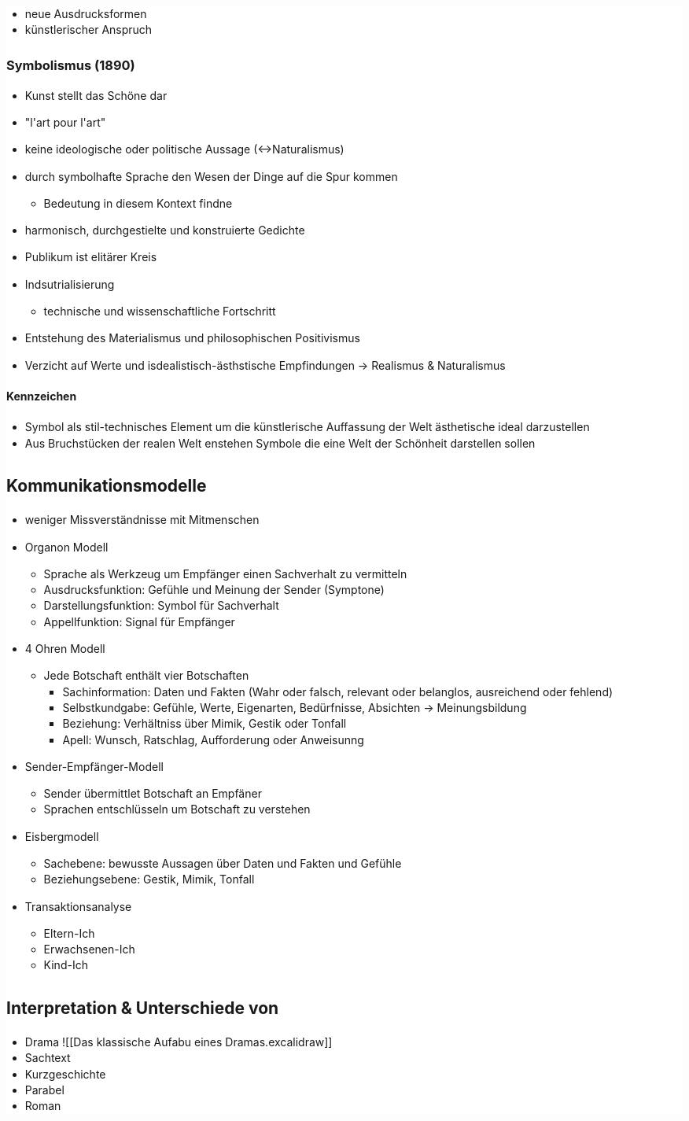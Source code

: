 - neue Ausdrucksformen
- künstlerischer Anspruch
### Symbolismus (1890)
- Kunst stellt das Schöne dar
- "l'art pour l'art"
- keine ideologische oder politische Aussage (<->Naturalismus)
- durch symbolhafte Sprache den Wesen der Dinge auf die Spur kommen
	- Bedeutung in diesem Kontext findne
- harmonisch, durchgestielte und konstruierte Gedichte
- Publikum ist elitärer Kreis

- Indsutrialisierung
	- technische und wissenschaftliche Fortschritt
- Entstehung des Materialismus und philosophischen Positivismus
- Verzicht auf Werte und isdealistisch-ästhstische Empfindungen -> Realismus & Naturalismus
#### Kennzeichen
- Symbol als stil-technisches Element um die künstlerische Auffassung der Welt ästhetische ideal darzustellen
- Aus Bruchstücken der realen Welt enstehen Symbole die eine Welt der Schönheit darstellen sollen

## Kommunikationsmodelle
- weniger Missverständnisse mit Mitmenschen
- Organon Modell
	- Sprache als Werkzeug um Empfänger einen Sachverhalt zu vermitteln
	- Ausdrucksfunktion: Gefühle und Meinung der Sender (Symptone)
	- Darstellungsfunktion: Symbol für Sachverhalt
	- Appellfunktion: Signal für Empfänger
- 4 Ohren Modell
	- Jede Botschaft enthält vier Botschaften
		- Sachinformation: Daten und Fakten (Wahr oder falsch, relevant oder belanglos, ausreichend oder fehlend)
		- Selbstkundgabe: Gefühle, Werte, Eigenarten, Bedürfnisse, Absichten -> Meinungsbildung
		- Beziehung: Verhältniss über Mimik, Gestik oder Tonfall
		- Apell: Wunsch, Ratschlag, Aufforderung oder Anweisunng

- Sender-Empfänger-Modell
	- Sender übermittlet Botschaft an Empfäner
	- Sprachen entschlüsseln um Botschaft zu verstehen
- Eisbergmodell
	- Sachebene: bewusste Aussagen über Daten und Fakten und Gefühle
	- Beziehungsebene: Gestik, Mimik, Tonfall
- Transaktionsanalyse
	- Eltern-Ich
	- Erwachsenen-Ich
	- Kind-Ich
## Interpretation & Unterschiede von
- Drama
![[Das klassische Aufabu eines Dramas.excalidraw]]
- Sachtext
- Kurzgeschichte
- Parabel
- Roman
